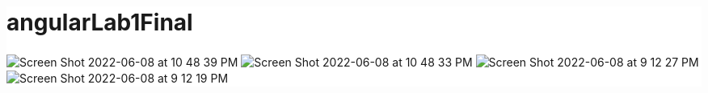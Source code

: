 # angularLab1Final

<img width="1440" alt="Screen Shot 2022-06-08 at 10 48 39 PM" src="https://user-images.githubusercontent.com/86336699/172756343-6077c232-b1c7-401e-96d2-a822346ddcd8.png">
<img width="1440" alt="Screen Shot 2022-06-08 at 10 48 33 PM" src="https://user-images.githubusercontent.com/86336699/172756348-dd554c45-5f8a-4c47-9fde-c895b8736ce1.png">
<img width="1440" alt="Screen Shot 2022-06-08 at 9 12 27 PM" src="https://user-images.githubusercontent.com/86336699/172756355-94d6e757-fade-4db3-9991-f89d519e9131.png">
<img width="1440" alt="Screen Shot 2022-06-08 at 9 12 19 PM" src="https://user-images.githubusercontent.com/86336699/172756360-856ecb51-dd44-47f3-8bd1-1955a71e10e8.png">
